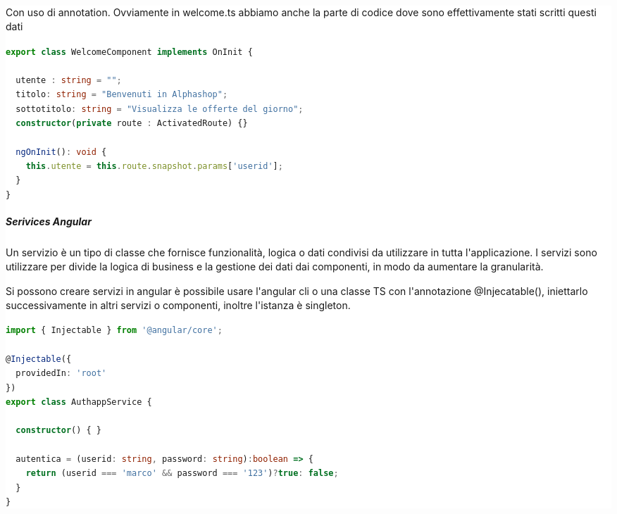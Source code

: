 Con uso di annotation. Ovviamente in welcome.ts abbiamo anche la parte di codice dove sono effettivamente stati scritti questi dati 

```ts
export class WelcomeComponent implements OnInit {

  utente : string = "";
  titolo: string = "Benvenuti in Alphashop";
  sottotitolo: string = "Visualizza le offerte del giorno";
  constructor(private route : ActivatedRoute) {}

  ngOnInit(): void {
    this.utente = this.route.snapshot.params['userid'];
  }
}
```

##### Serivices Angular

Un servizio è un tipo di classe che fornisce funzionalità, logica o dati condivisi da utilizzare in tutta l'applicazione. I servizi sono utilizzare per divide la logica di business e la gestione dei dati dai componenti, in modo da aumentare la granularità.

Si possono creare servizi in angular è possibile usare l'angular cli o una classe TS con l'annotazione @Injecatable(), iniettarlo successivamente in altri servizi o componenti, inoltre l'istanza è singleton. 

```ts
import { Injectable } from '@angular/core';

@Injectable({
  providedIn: 'root'
})
export class AuthappService {

  constructor() { }

  autentica = (userid: string, password: string):boolean => {
    return (userid === 'marco' && password === '123')?true: false; 
  }
}

```

